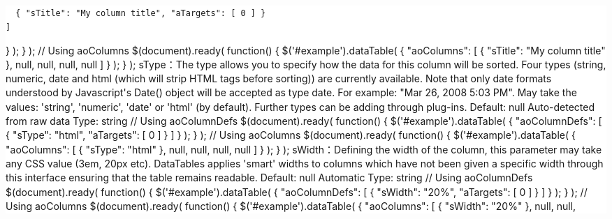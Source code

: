       { "sTitle": "My column title", "aTargets": [ 0 ] }
    ]
  } );
} );
// Using aoColumns
$(document).ready( function() {
  $('#example').dataTable( {
    "aoColumns": [
      { "sTitle": "My column title" },
      null,
      null,
      null,
      null
    ]
  } );
} );
sType：The type allows you to specify how the data for this column will be sorted. Four types (string, numeric, date and html (which will strip HTML tags before sorting)) are currently available. Note that only date formats understood by Javascript's Date() object will be accepted as type date. For example: "Mar 26, 2008 5:03 PM". May take the values: 'string', 'numeric', 'date' or 'html' (by default). Further types can be adding through plug-ins.
Default:    null Auto-detected
 from raw data
Type:   string
// Using aoColumnDefs
$(document).ready( function() {
  $('#example').dataTable( {
    "aoColumnDefs": [
      { "sType": "html", "aTargets": [ 0 ] }
    ]
  } );
} );
// Using aoColumns
$(document).ready( function() {
  $('#example').dataTable( {
    "aoColumns": [
      { "sType": "html" },
      null,
      null,
      null,
      null
    ]
  } );
} );
sWidth：Defining the width of the column, this parameter may take any CSS value (3em, 20px etc). DataTables applies 'smart' widths to columns which have not been given a specific width through this interface ensuring that the table remains readable.
Default:    null Automatic
Type:   string
// Using aoColumnDefs
$(document).ready( function() {
  $('#example').dataTable( {
    "aoColumnDefs": [
      { "sWidth": "20%", "aTargets": [ 0 ] }
    ]
  } );
} );
// Using aoColumns
$(document).ready( function() {
  $('#example').dataTable( {
    "aoColumns": [
      { "sWidth": "20%" },
      null,
      null,